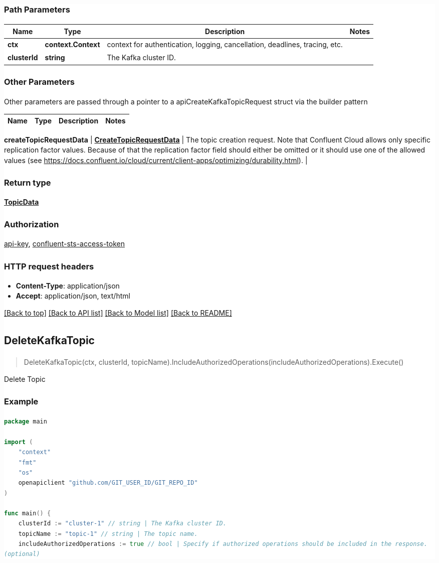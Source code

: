 ### Path Parameters


Name | Type | Description  | Notes
------------- | ------------- | ------------- | -------------
**ctx** | **context.Context** | context for authentication, logging, cancellation, deadlines, tracing, etc.
**clusterId** | **string** | The Kafka cluster ID. | 

### Other Parameters

Other parameters are passed through a pointer to a apiCreateKafkaTopicRequest struct via the builder pattern


Name | Type | Description  | Notes
------------- | ------------- | ------------- | -------------

 **createTopicRequestData** | [**CreateTopicRequestData**](CreateTopicRequestData.md) | The topic creation request. Note that Confluent Cloud allows only specific replication factor values. Because of that the replication factor field should either be omitted or it should use one of the allowed values (see https://docs.confluent.io/cloud/current/client-apps/optimizing/durability.html). | 

### Return type

[**TopicData**](TopicData.md)

### Authorization

[api-key](../README.md#api-key), [confluent-sts-access-token](../README.md#confluent-sts-access-token)

### HTTP request headers

- **Content-Type**: application/json
- **Accept**: application/json, text/html

[[Back to top]](#) [[Back to API list]](../README.md#documentation-for-api-endpoints)
[[Back to Model list]](../README.md#documentation-for-models)
[[Back to README]](../README.md)


## DeleteKafkaTopic

> DeleteKafkaTopic(ctx, clusterId, topicName).IncludeAuthorizedOperations(includeAuthorizedOperations).Execute()

Delete Topic



### Example

```go
package main

import (
    "context"
    "fmt"
    "os"
    openapiclient "github.com/GIT_USER_ID/GIT_REPO_ID"
)

func main() {
    clusterId := "cluster-1" // string | The Kafka cluster ID.
    topicName := "topic-1" // string | The topic name.
    includeAuthorizedOperations := true // bool | Specify if authorized operations should be included in the response. (optional)
```